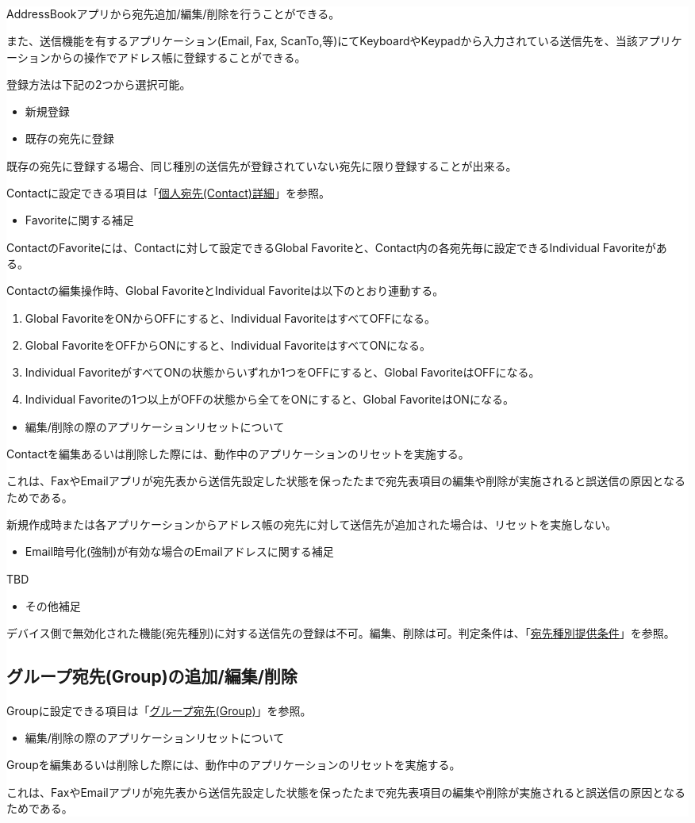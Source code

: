AddressBookアプリから宛先追加/編集/削除を行うことができる。

また、送信機能を有するアプリケーション(Email, Fax,
ScanTo,等)にてKeyboardやKeypadから入力されている送信先を、当該アプリケーションからの操作でアドレス帳に登録することができる。

登録方法は下記の2つから選択可能。

- 新規登録

- 既存の宛先に登録

既存の宛先に登録する場合、同じ種別の送信先が登録されていない宛先に限り登録することが出来る。

Contactに設定できる項目は「[個人宛先(Contact)詳細](#個人宛先contact詳細)」を参照。

-   Favoriteに関する補足

ContactのFavoriteには、Contactに対して設定できるGlobal
Favoriteと、Contact内の各宛先毎に設定できるIndividual Favoriteがある。

Contactの編集操作時、Global FavoriteとIndividual
Favoriteは以下のとおり連動する。

1.  Global FavoriteをONからOFFにすると、Individual
    FavoriteはすべてOFFになる。

2.  Global FavoriteをOFFからONにすると、Individual
    FavoriteはすべてONになる。

3.  Individual
    FavoriteがすべてONの状態からいずれか1つをOFFにすると、Global
    FavoriteはOFFになる。

4.  Individual Favoriteの1つ以上がOFFの状態から全てをONにすると、Global
    FavoriteはONになる。

-   編集/削除の際のアプリケーションリセットについて

Contactを編集あるいは削除した際には、動作中のアプリケーションのリセットを実施する。

これは、FaxやEmailアプリが宛先表から送信先設定した状態を保ったたまで宛先表項目の編集や削除が実施されると誤送信の原因となるためである。

新規作成時または各アプリケーションからアドレス帳の宛先に対して送信先が追加された場合は、リセットを実施しない。

-   Email暗号化(強制)が有効な場合のEmailアドレスに関する補足

TBD

-   その他補足

デバイス側で無効化された機能(宛先種別)に対する送信先の登録は不可。編集、削除は可。判定条件は、「[宛先種別提供条件](#宛先種別提供条件)」を参照。

## グループ宛先(Group)の追加/編集/削除

Groupに設定できる項目は「[グループ宛先(Group)](#グループ宛先group)」を参照。

-   編集/削除の際のアプリケーションリセットについて

Groupを編集あるいは削除した際には、動作中のアプリケーションのリセットを実施する。

これは、FaxやEmailアプリが宛先表から送信先設定した状態を保ったたまで宛先表項目の編集や削除が実施されると誤送信の原因となるためである。
